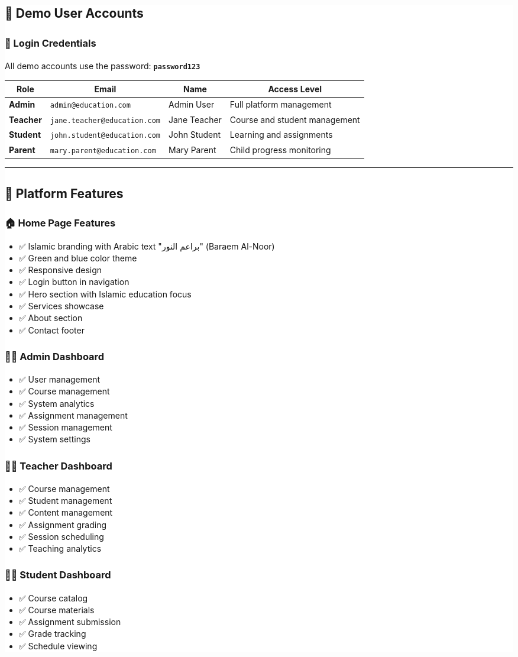 
## 👥 Demo User Accounts

### 🔐 Login Credentials
All demo accounts use the password: **`password123`**

| Role | Email | Name | Access Level |
|------|-------|------|--------------|
| **Admin** | `admin@education.com` | Admin User | Full platform management |
| **Teacher** | `jane.teacher@education.com` | Jane Teacher | Course and student management |
| **Student** | `john.student@education.com` | John Student | Learning and assignments |
| **Parent** | `mary.parent@education.com` | Mary Parent | Child progress monitoring |

---

## 🎨 Platform Features

### 🏠 Home Page Features
- ✅ Islamic branding with Arabic text "براعم النور" (Baraem Al-Noor)
- ✅ Green and blue color theme
- ✅ Responsive design
- ✅ Login button in navigation
- ✅ Hero section with Islamic education focus
- ✅ Services showcase
- ✅ About section
- ✅ Contact footer

### 👨‍💼 Admin Dashboard
- ✅ User management
- ✅ Course management
- ✅ System analytics
- ✅ Assignment management
- ✅ Session management
- ✅ System settings

### 👩‍🏫 Teacher Dashboard
- ✅ Course management
- ✅ Student management
- ✅ Content management
- ✅ Assignment grading
- ✅ Session scheduling
- ✅ Teaching analytics

### 👨‍🎓 Student Dashboard
- ✅ Course catalog
- ✅ Course materials
- ✅ Assignment submission
- ✅ Grade tracking
- ✅ Schedule viewing
